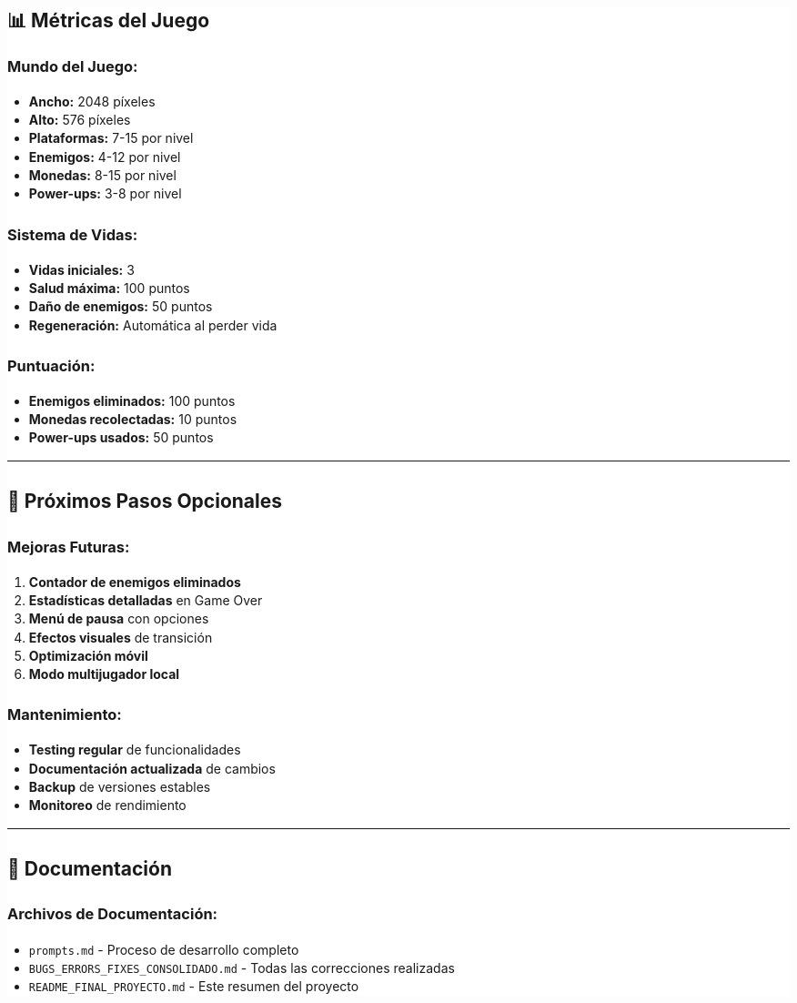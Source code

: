 
## 📊 Métricas del Juego

### **Mundo del Juego:**
- **Ancho:** 2048 píxeles
- **Alto:** 576 píxeles
- **Plataformas:** 7-15 por nivel
- **Enemigos:** 4-12 por nivel
- **Monedas:** 8-15 por nivel
- **Power-ups:** 3-8 por nivel

### **Sistema de Vidas:**
- **Vidas iniciales:** 3
- **Salud máxima:** 100 puntos
- **Daño de enemigos:** 50 puntos
- **Regeneración:** Automática al perder vida

### **Puntuación:**
- **Enemigos eliminados:** 100 puntos
- **Monedas recolectadas:** 10 puntos
- **Power-ups usados:** 50 puntos

---

## 🎯 Próximos Pasos Opcionales

### **Mejoras Futuras:**
1. **Contador de enemigos eliminados**
2. **Estadísticas detalladas** en Game Over
3. **Menú de pausa** con opciones
4. **Efectos visuales** de transición
5. **Optimización móvil**
6. **Modo multijugador local**

### **Mantenimiento:**
- **Testing regular** de funcionalidades
- **Documentación actualizada** de cambios
- **Backup** de versiones estables
- **Monitoreo** de rendimiento

---

## 📝 Documentación

### **Archivos de Documentación:**
- `prompts.md` - Proceso de desarrollo completo
- `BUGS_ERRORS_FIXES_CONSOLIDADO.md` - Todas las correcciones realizadas
- `README_FINAL_PROYECTO.md` - Este resumen del proyecto
